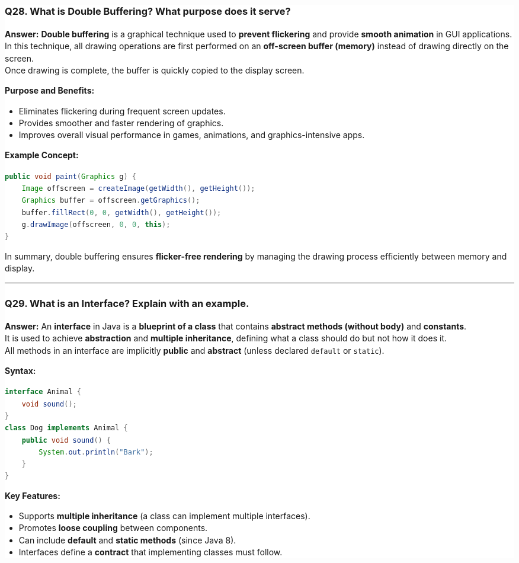 
### Q28. What is Double Buffering? What purpose does it serve?

**Answer:**
**Double buffering** is a graphical technique used to **prevent flickering** and provide **smooth animation** in GUI applications.  
In this technique, all drawing operations are first performed on an **off-screen buffer (memory)** instead of drawing directly on the screen.  
Once drawing is complete, the buffer is quickly copied to the display screen.

**Purpose and Benefits:**
- Eliminates flickering during frequent screen updates.  
- Provides smoother and faster rendering of graphics.  
- Improves overall visual performance in games, animations, and graphics-intensive apps.

**Example Concept:**
```java
public void paint(Graphics g) {
    Image offscreen = createImage(getWidth(), getHeight());
    Graphics buffer = offscreen.getGraphics();
    buffer.fillRect(0, 0, getWidth(), getHeight());
    g.drawImage(offscreen, 0, 0, this);
}
```

In summary, double buffering ensures **flicker-free rendering** by managing the drawing process efficiently between memory and display.

---

### Q29. What is an Interface? Explain with an example.

**Answer:**
An **interface** in Java is a **blueprint of a class** that contains **abstract methods (without body)** and **constants**.  
It is used to achieve **abstraction** and **multiple inheritance**, defining what a class should do but not how it does it.  
All methods in an interface are implicitly **public** and **abstract** (unless declared `default` or `static`).

**Syntax:**
```java
interface Animal {
    void sound();
}
class Dog implements Animal {
    public void sound() {
        System.out.println("Bark");
    }
}
```

**Key Features:**
- Supports **multiple inheritance** (a class can implement multiple interfaces).  
- Promotes **loose coupling** between components.  
- Can include **default** and **static methods** (since Java 8).  
- Interfaces define a **contract** that implementing classes must follow.
